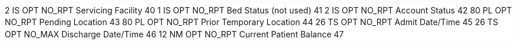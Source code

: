 <td>2</td>
<td>IS</td>
<td>OPT</td>
<td>NO_RPT</td>
<td>Servicing Facility</td>
</tr>
<tr>
<td>40</td>
<td>1</td>
<td>IS</td>
<td>OPT</td>
<td>NO_RPT</td>
<td>Bed Status (not used)</td>
</tr>
<tr>
<td>41</td>
<td>2</td>
<td>IS</td>
<td>OPT</td>
<td>NO_RPT</td>
<td>Account Status</td>
</tr>
<tr>
<td>42</td>
<td>80</td>
<td>PL</td>
<td>OPT</td>
<td>NO_RPT</td>
<td>Pending Location</td>
</tr>
<tr>
<td>43</td>
<td>80</td>
<td>PL</td>
<td>OPT</td>
<td>NO_RPT</td>
<td>Prior Temporary Location</td>
</tr>
<tr>
<td>44</td>
<td>26</td>
<td>TS</td>
<td>OPT</td>
<td>NO_RPT</td>
<td>Admit Date/Time</td>
</tr>
<tr>
<td>45</td>
<td>26</td>
<td>TS</td>
<td>OPT</td>
<td>NO_MAX</td>
<td>Discharge Date/Time</td>
</tr>
<tr>
<td>46</td>
<td>12</td>
<td>NM</td>
<td>OPT</td>
<td>NO_RPT</td>
<td>Current Patient Balance</td>
</tr>
<tr>
<td>47</td>